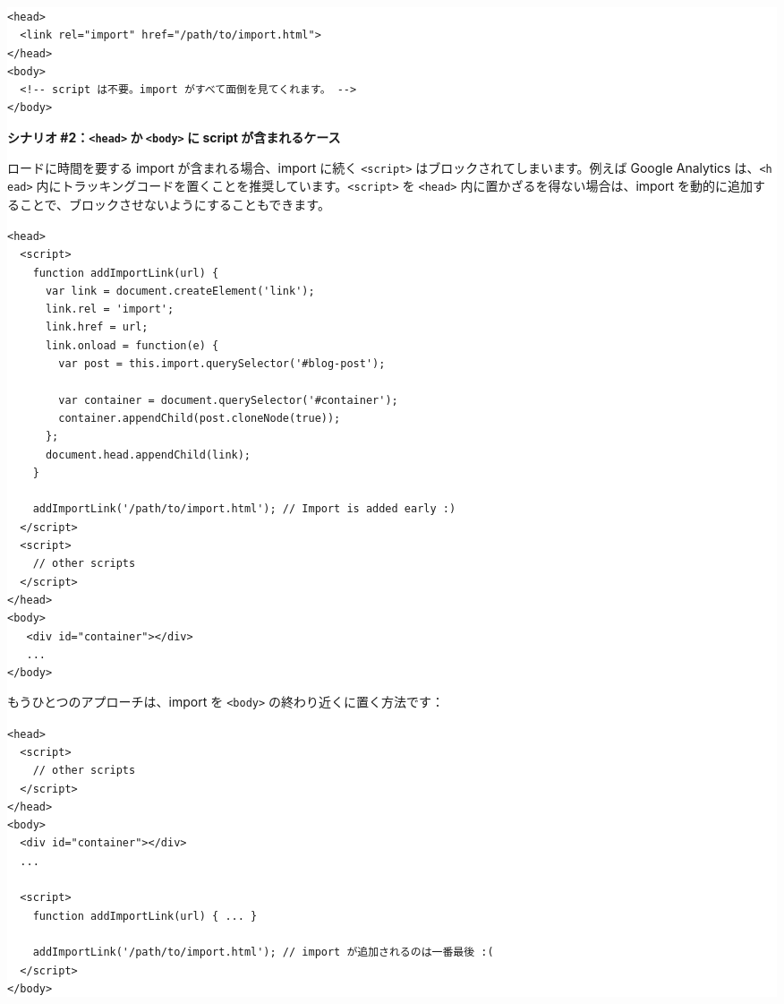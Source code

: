     <head>
      <link rel="import" href="/path/to/import.html">
    </head>
    <body>
      <!-- script は不要。import がすべて面倒を見てくれます。 -->
    </body>

**シナリオ #2：`<head>` か `<body>` に script が含まれるケース**

ロードに時間を要する import が含まれる場合、import に続く `<script>` はブロックされてしまいます。例えば Google Analytics は、`<head>` 内にトラッキングコードを置くことを推奨しています。`<script>` を `<head>` 内に置かざるを得ない場合は、import を動的に追加することで、ブロックさせないようにすることもできます。

    <head>
      <script>
        function addImportLink(url) {
          var link = document.createElement('link');
          link.rel = 'import';
          link.href = url;
          link.onload = function(e) {
            var post = this.import.querySelector('#blog-post');

            var container = document.querySelector('#container');
            container.appendChild(post.cloneNode(true));
          };
          document.head.appendChild(link);
        }

        addImportLink('/path/to/import.html'); // Import is added early :)
      </script>
      <script>
        // other scripts
      </script>
    </head>
    <body>
       <div id="container"></div>
       ...
    </body>

もうひとつのアプローチは、import を `<body>` の終わり近くに置く方法です：

    <head>
      <script>
        // other scripts
      </script>
    </head>
    <body>
      <div id="container"></div>
      ...

      <script>
        function addImportLink(url) { ... }

        addImportLink('/path/to/import.html'); // import が追加されるのは一番最後 :(
      </script>
    </body>
